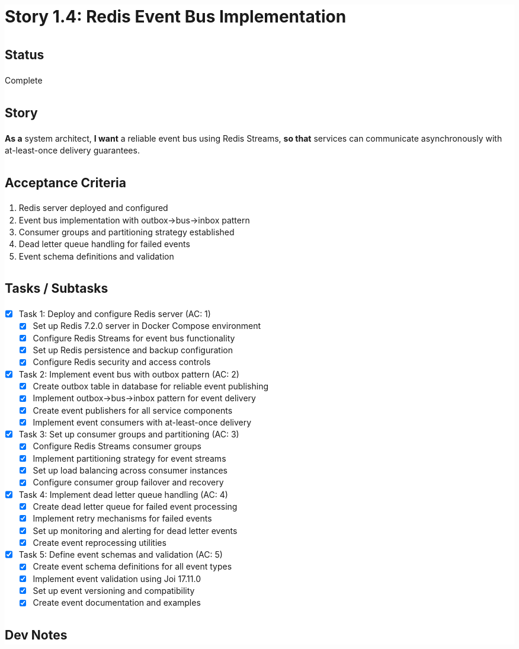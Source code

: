 # Story 1.4: Redis Event Bus Implementation

## Status

Complete

## Story

**As a** system architect,
**I want** a reliable event bus using Redis Streams,
**so that** services can communicate asynchronously with at-least-once delivery guarantees.

## Acceptance Criteria

1. Redis server deployed and configured
2. Event bus implementation with outbox→bus→inbox pattern
3. Consumer groups and partitioning strategy established
4. Dead letter queue handling for failed events
5. Event schema definitions and validation

## Tasks / Subtasks

- [x] Task 1: Deploy and configure Redis server (AC: 1)
  - [x] Set up Redis 7.2.0 server in Docker Compose environment
  - [x] Configure Redis Streams for event bus functionality
  - [x] Set up Redis persistence and backup configuration
  - [x] Configure Redis security and access controls
- [x] Task 2: Implement event bus with outbox pattern (AC: 2)
  - [x] Create outbox table in database for reliable event publishing
  - [x] Implement outbox→bus→inbox pattern for event delivery
  - [x] Create event publishers for all service components
  - [x] Implement event consumers with at-least-once delivery
- [x] Task 3: Set up consumer groups and partitioning (AC: 3)
  - [x] Configure Redis Streams consumer groups
  - [x] Implement partitioning strategy for event streams
  - [x] Set up load balancing across consumer instances
  - [x] Configure consumer group failover and recovery
- [x] Task 4: Implement dead letter queue handling (AC: 4)
  - [x] Create dead letter queue for failed event processing
  - [x] Implement retry mechanisms for failed events
  - [x] Set up monitoring and alerting for dead letter events
  - [x] Create event reprocessing utilities
- [x] Task 5: Define event schemas and validation (AC: 5)
  - [x] Create event schema definitions for all event types
  - [x] Implement event validation using Joi 17.11.0
  - [x] Set up event versioning and compatibility
  - [x] Create event documentation and examples

## Dev Notes
